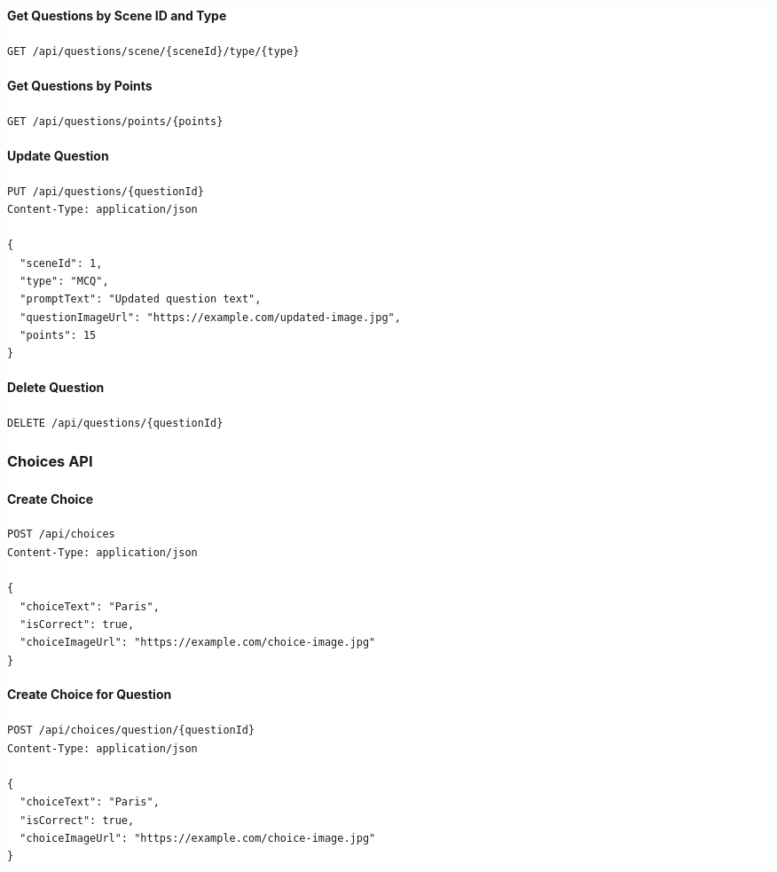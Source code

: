 #### Get Questions by Scene ID and Type
```
GET /api/questions/scene/{sceneId}/type/{type}
```

#### Get Questions by Points
```
GET /api/questions/points/{points}
```

#### Update Question
```
PUT /api/questions/{questionId}
Content-Type: application/json

{
  "sceneId": 1,
  "type": "MCQ",
  "promptText": "Updated question text",
  "questionImageUrl": "https://example.com/updated-image.jpg",
  "points": 15
}
```

#### Delete Question
```
DELETE /api/questions/{questionId}
```

### Choices API

#### Create Choice
```
POST /api/choices
Content-Type: application/json

{
  "choiceText": "Paris",
  "isCorrect": true,
  "choiceImageUrl": "https://example.com/choice-image.jpg"
}
```

#### Create Choice for Question
```
POST /api/choices/question/{questionId}
Content-Type: application/json

{
  "choiceText": "Paris",
  "isCorrect": true,
  "choiceImageUrl": "https://example.com/choice-image.jpg"
}
```
